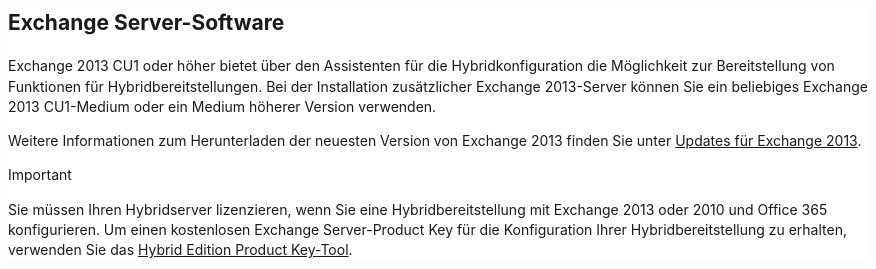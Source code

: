 
## Exchange Server-Software

Exchange 2013 CU1 oder höher bietet über den Assistenten für die Hybridkonfiguration die Möglichkeit zur Bereitstellung von Funktionen für Hybridbereitstellungen. Bei der Installation zusätzlicher Exchange 2013-Server können Sie ein beliebiges Exchange 2013 CU1-Medium oder ein Medium höherer Version verwenden.

Weitere Informationen zum Herunterladen der neuesten Version von Exchange 2013 finden Sie unter [Updates für Exchange 2013](http://technet.microsoft.com/library/jj907309).


> [!IMPORTANT]
> Sie müssen Ihren Hybridserver lizenzieren, wenn Sie eine Hybridbereitstellung mit Exchange 2013 oder 2010 und Office 365 konfigurieren. Um einen kostenlosen Exchange Server-Product Key für die Konfiguration Ihrer Hybridbereitstellung zu erhalten, verwenden Sie das <A href="https://aka.ms/hybridkey">Hybrid Edition Product Key-Tool</A>.


